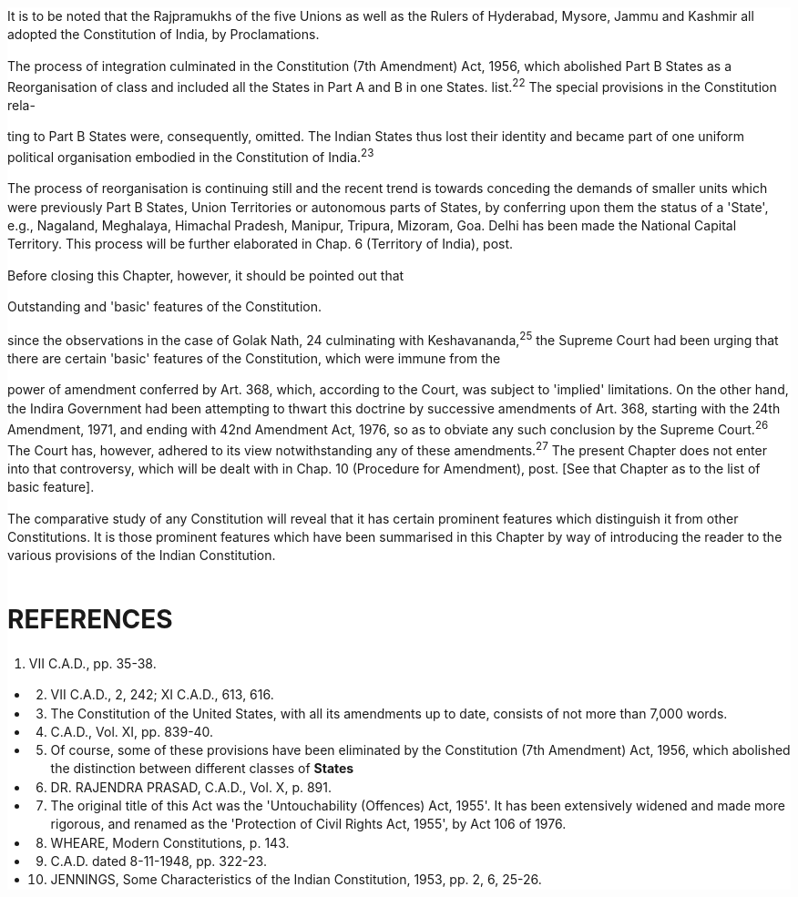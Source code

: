 It is to be noted that the Rajpramukhs of the five Unions as well as the Rulers of Hyderabad, Mysore, Jammu and Kashmir all adopted the Constitution of India, by Proclamations.

The process of integration culminated in the Constitution (7th Amendment) Act, 1956, which abolished Part B States as a Reorganisation of class and included all the States in Part A and B in one States. list.<sup>22</sup> The special provisions in the Constitution rela-

ting to Part B States were, consequently, omitted. The Indian States thus lost their identity and became part of one uniform political organisation embodied in the Constitution of India.<sup>23</sup>

The process of reorganisation is continuing still and the recent trend is towards conceding the demands of smaller units which were previously Part B States, Union Territories or autonomous parts of States, by conferring upon them the status of a 'State', e.g., Nagaland, Meghalaya, Himachal Pradesh, Manipur, Tripura, Mizoram, Goa. Delhi has been made the National Capital Territory. This process will be further elaborated in Chap. 6 (Territory of India), post.

Before closing this Chapter, however, it should be pointed out that

Outstanding and 'basic' features of the Constitution.

since the observations in the case of Golak Nath, 24 culminating with Keshavananda,<sup>25</sup> the Supreme Court had been urging that there are certain 'basic' features of the Constitution, which were immune from the

power of amendment conferred by Art. 368, which, according to the Court, was subject to 'implied' limitations. On the other hand, the Indira Government had been attempting to thwart this doctrine by successive amendments of Art. 368, starting with the 24th Amendment, 1971, and ending with 42nd Amendment Act, 1976, so as to obviate any such conclusion by the Supreme Court.<sup>26</sup> The Court has, however, adhered to its view notwithstanding any of these amendments.<sup>27</sup> The present Chapter does not enter into that controversy, which will be dealt with in Chap. 10 (Procedure for Amendment), post. [See that Chapter as to the list of basic feature].

The comparative study of any Constitution will reveal that it has certain prominent features which distinguish it from other Constitutions. It is those prominent features which have been summarised in this Chapter by way of introducing the reader to the various provisions of the Indian Constitution.

# **REFERENCES**

1. VII C.A.D., pp. 35-38.

- 2. VII C.A.D., 2, 242; XI C.A.D., 613, 616.
- 3. The Constitution of the United States, with all its amendments up to date, consists of not more than 7,000 words.
- 4. C.A.D., Vol. XI, pp. 839-40.
- 5. Of course, some of these provisions have been eliminated by the Constitution (7th Amendment) Act, 1956, which abolished the distinction between different classes of **States**
- 6. DR. RAJENDRA PRASAD, C.A.D., Vol. X, p. 891.
- 7. The original title of this Act was the 'Untouchability (Offences) Act, 1955'. It has been extensively widened and made more rigorous, and renamed as the 'Protection of Civil Rights Act, 1955', by Act 106 of 1976.
- 8. WHEARE, Modern Constitutions, p. 143.
- 9. C.A.D. dated 8-11-1948, pp. 322-23.
- 10. JENNINGS, Some Characteristics of the Indian Constitution, 1953, pp. 2, 6, 25-26.
